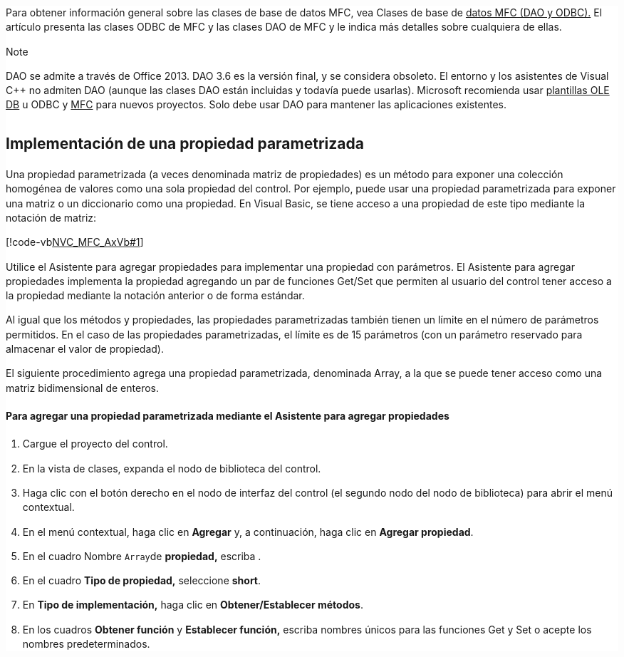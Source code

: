 Para obtener información general sobre las clases de base de datos MFC, vea Clases de base de [datos MFC (DAO y ODBC).](../data/mfc-database-classes-odbc-and-dao.md) El artículo presenta las clases ODBC de MFC y las clases DAO de MFC y le indica más detalles sobre cualquiera de ellas.

> [!NOTE]
> DAO se admite a través de Office 2013. DAO 3.6 es la versión final, y se considera obsoleto. El entorno y los asistentes de Visual C++ no admiten DAO (aunque las clases DAO están incluidas y todavía puede usarlas). Microsoft recomienda usar [plantillas OLE DB](../data/oledb/ole-db-programming.md) u ODBC y [MFC](../data/odbc/odbc-and-mfc.md) para nuevos proyectos. Solo debe usar DAO para mantener las aplicaciones existentes.

## <a name="implementing-a-parameterized-property"></a><a name="_core_implementing_a_parameterized_property"></a>Implementación de una propiedad parametrizada

Una propiedad parametrizada (a veces denominada matriz de propiedades) es un método para exponer una colección homogénea de valores como una sola propiedad del control. Por ejemplo, puede usar una propiedad parametrizada para exponer una matriz o un diccionario como una propiedad. En Visual Basic, se tiene acceso a una propiedad de este tipo mediante la notación de matriz:

[!code-vb[NVC_MFC_AxVb#1](../mfc/codesnippet/visualbasic/mfc-activex-controls-advanced-topics_1.vb)]

Utilice el Asistente para agregar propiedades para implementar una propiedad con parámetros. El Asistente para agregar propiedades implementa la propiedad agregando un par de funciones Get/Set que permiten al usuario del control tener acceso a la propiedad mediante la notación anterior o de forma estándar.

Al igual que los métodos y propiedades, las propiedades parametrizadas también tienen un límite en el número de parámetros permitidos. En el caso de las propiedades parametrizadas, el límite es de 15 parámetros (con un parámetro reservado para almacenar el valor de propiedad).

El siguiente procedimiento agrega una propiedad parametrizada, denominada Array, a la que se puede tener acceso como una matriz bidimensional de enteros.

#### <a name="to-add-a-parameterized-property-using-the-add-property-wizard"></a>Para agregar una propiedad parametrizada mediante el Asistente para agregar propiedades

1. Cargue el proyecto del control.

1. En la vista de clases, expanda el nodo de biblioteca del control.

1. Haga clic con el botón derecho en el nodo de interfaz del control (el segundo nodo del nodo de biblioteca) para abrir el menú contextual.

1. En el menú contextual, haga clic en **Agregar** y, a continuación, haga clic en **Agregar propiedad**.

1. En el cuadro Nombre `Array`de **propiedad,** escriba .

1. En el cuadro **Tipo de propiedad,** seleccione **short**.

1. En **Tipo de implementación,** haga clic en **Obtener/Establecer métodos**.

1. En los cuadros **Obtener función** y **Establecer función,** escriba nombres únicos para las funciones Get y Set o acepte los nombres predeterminados.
